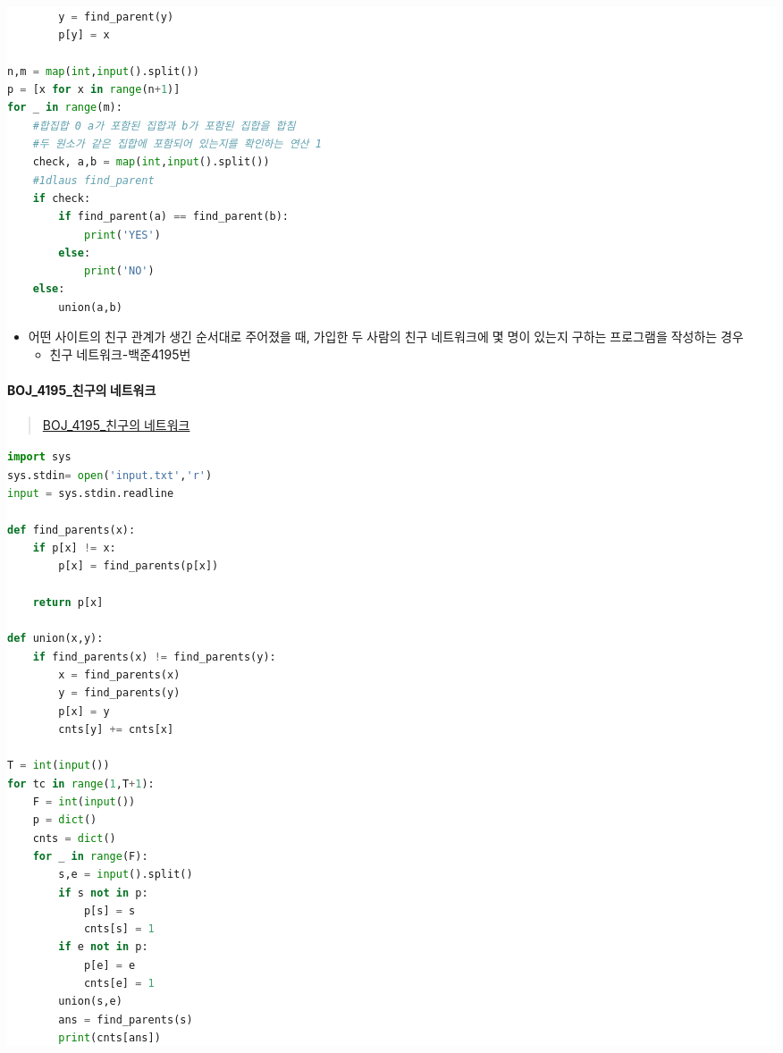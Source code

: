 ```python
        y = find_parent(y)
        p[y] = x

n,m = map(int,input().split())
p = [x for x in range(n+1)]
for _ in range(m):
    #합집합 0 a가 포함된 집합과 b가 포함된 집합을 합침
    #두 원소가 같은 집합에 포함되어 있는지를 확인하는 연산 1
    check, a,b = map(int,input().split())
    #1dlaus find_parent
    if check:
        if find_parent(a) == find_parent(b):
            print('YES')
        else:
            print('NO')
    else:
        union(a,b)
```



- 어떤 사이트의 친구 관계가 생긴 순서대로 주어졌을 때, 가입한 두 사람의 친구 네트워크에 몇 명이 있는지 구하는 프로그램을 작성하는 경우
  - 친구 네트워크-백준4195번

#### BOJ_4195_친구의 네트워크

> [BOJ_4195_친구의 네트워크](https://www.acmicpc.net/problem/4195)

```python
import sys
sys.stdin= open('input.txt','r')
input = sys.stdin.readline

def find_parents(x):
    if p[x] != x:
        p[x] = find_parents(p[x])

    return p[x]

def union(x,y):
    if find_parents(x) != find_parents(y):
        x = find_parents(x)
        y = find_parents(y)
        p[x] = y
        cnts[y] += cnts[x]

T = int(input())
for tc in range(1,T+1):
    F = int(input())
    p = dict()
    cnts = dict()
    for _ in range(F):
        s,e = input().split()
        if s not in p:
            p[s] = s
            cnts[s] = 1
        if e not in p:
            p[e] = e
            cnts[e] = 1
        union(s,e)
        ans = find_parents(s)
        print(cnts[ans])

```
